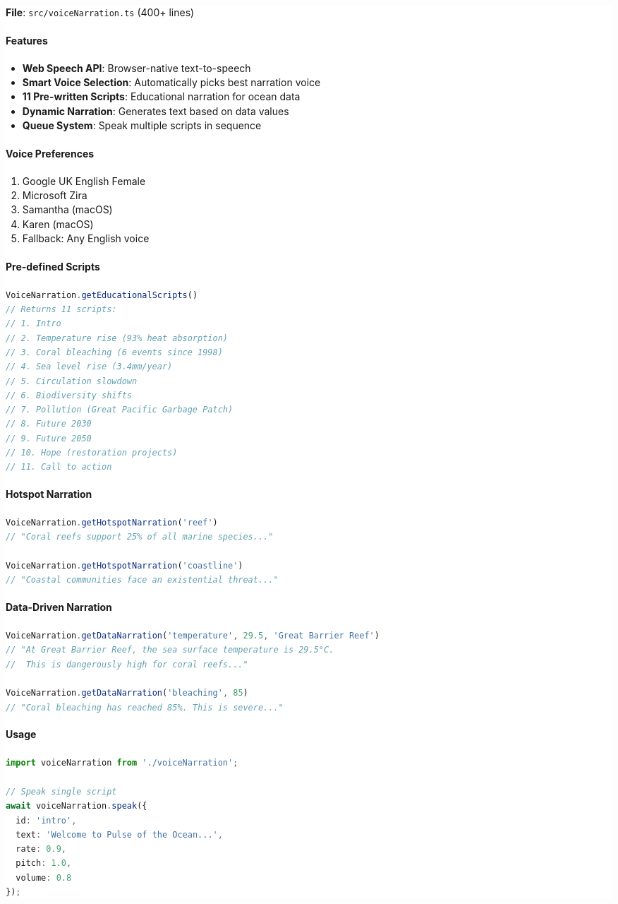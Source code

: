 **File**: `src/voiceNarration.ts` (400+ lines)

#### Features
- **Web Speech API**: Browser-native text-to-speech
- **Smart Voice Selection**: Automatically picks best narration voice
- **11 Pre-written Scripts**: Educational narration for ocean data
- **Dynamic Narration**: Generates text based on data values
- **Queue System**: Speak multiple scripts in sequence

#### Voice Preferences
1. Google UK English Female
2. Microsoft Zira
3. Samantha (macOS)
4. Karen (macOS)
5. Fallback: Any English voice

#### Pre-defined Scripts
```typescript
VoiceNarration.getEducationalScripts()
// Returns 11 scripts:
// 1. Intro
// 2. Temperature rise (93% heat absorption)
// 3. Coral bleaching (6 events since 1998)
// 4. Sea level rise (3.4mm/year)
// 5. Circulation slowdown
// 6. Biodiversity shifts
// 7. Pollution (Great Pacific Garbage Patch)
// 8. Future 2030
// 9. Future 2050
// 10. Hope (restoration projects)
// 11. Call to action
```

#### Hotspot Narration
```typescript
VoiceNarration.getHotspotNarration('reef')
// "Coral reefs support 25% of all marine species..."

VoiceNarration.getHotspotNarration('coastline')
// "Coastal communities face an existential threat..."
```

#### Data-Driven Narration
```typescript
VoiceNarration.getDataNarration('temperature', 29.5, 'Great Barrier Reef')
// "At Great Barrier Reef, the sea surface temperature is 29.5°C.
//  This is dangerously high for coral reefs..."

VoiceNarration.getDataNarration('bleaching', 85)
// "Coral bleaching has reached 85%. This is severe..."
```

#### Usage
```typescript
import voiceNarration from './voiceNarration';

// Speak single script
await voiceNarration.speak({
  id: 'intro',
  text: 'Welcome to Pulse of the Ocean...',
  rate: 0.9,
  pitch: 1.0,
  volume: 0.8
});

```